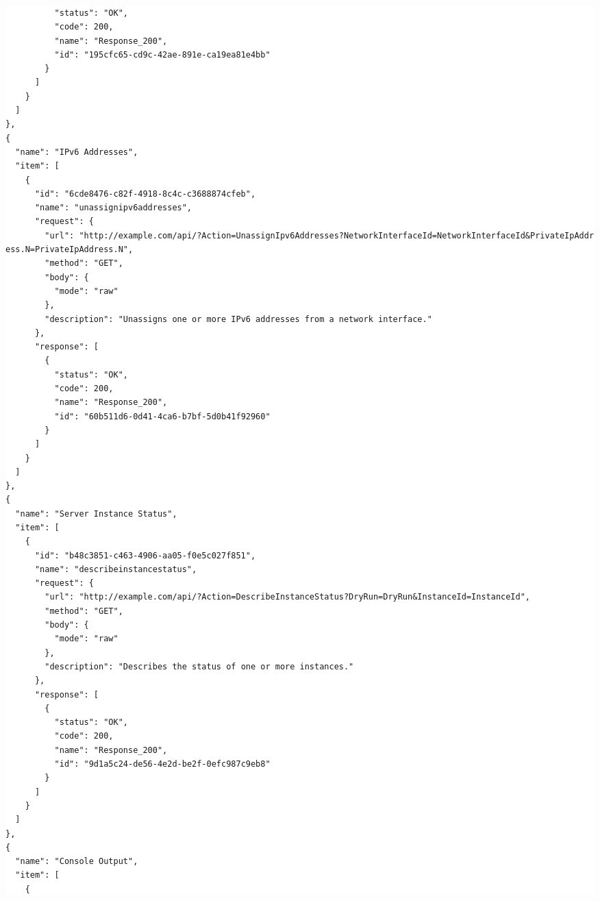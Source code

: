               "status": "OK",
              "code": 200,
              "name": "Response_200",
              "id": "195cfc65-cd9c-42ae-891e-ca19ea81e4bb"
            }
          ]
        }
      ]
    },
    {
      "name": "IPv6 Addresses",
      "item": [
        {
          "id": "6cde8476-c82f-4918-8c4c-c3688874cfeb",
          "name": "unassignipv6addresses",
          "request": {
            "url": "http://example.com/api/?Action=UnassignIpv6Addresses?NetworkInterfaceId=NetworkInterfaceId&PrivateIpAddress.N=PrivateIpAddress.N",
            "method": "GET",
            "body": {
              "mode": "raw"
            },
            "description": "Unassigns one or more IPv6 addresses from a network interface."
          },
          "response": [
            {
              "status": "OK",
              "code": 200,
              "name": "Response_200",
              "id": "60b511d6-0d41-4ca6-b7bf-5d0b41f92960"
            }
          ]
        }
      ]
    },
    {
      "name": "Server Instance Status",
      "item": [
        {
          "id": "b48c3851-c463-4906-aa05-f0e5c027f851",
          "name": "describeinstancestatus",
          "request": {
            "url": "http://example.com/api/?Action=DescribeInstanceStatus?DryRun=DryRun&InstanceId=InstanceId",
            "method": "GET",
            "body": {
              "mode": "raw"
            },
            "description": "Describes the status of one or more instances."
          },
          "response": [
            {
              "status": "OK",
              "code": 200,
              "name": "Response_200",
              "id": "9d1a5c24-de56-4e2d-be2f-0efc987c9eb8"
            }
          ]
        }
      ]
    },
    {
      "name": "Console Output",
      "item": [
        {
